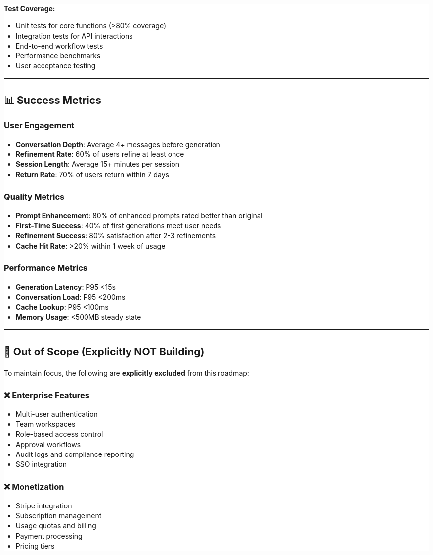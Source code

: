 **Test Coverage:**
- Unit tests for core functions (>80% coverage)
- Integration tests for API interactions
- End-to-end workflow tests
- Performance benchmarks
- User acceptance testing

---

## 📊 Success Metrics

### User Engagement
- **Conversation Depth**: Average 4+ messages before generation
- **Refinement Rate**: 60% of users refine at least once
- **Session Length**: Average 15+ minutes per session
- **Return Rate**: 70% of users return within 7 days

### Quality Metrics
- **Prompt Enhancement**: 80% of enhanced prompts rated better than original
- **First-Time Success**: 40% of first generations meet user needs
- **Refinement Success**: 80% satisfaction after 2-3 refinements
- **Cache Hit Rate**: >20% within 1 week of usage

### Performance Metrics
- **Generation Latency**: P95 <15s
- **Conversation Load**: P95 <200ms
- **Cache Lookup**: P95 <100ms
- **Memory Usage**: <500MB steady state

---

## 🎯 Out of Scope (Explicitly NOT Building)

To maintain focus, the following are **explicitly excluded** from this roadmap:

### ❌ Enterprise Features
- Multi-user authentication
- Team workspaces
- Role-based access control
- Approval workflows
- Audit logs and compliance reporting
- SSO integration

### ❌ Monetization
- Stripe integration
- Subscription management
- Usage quotas and billing
- Payment processing
- Pricing tiers
